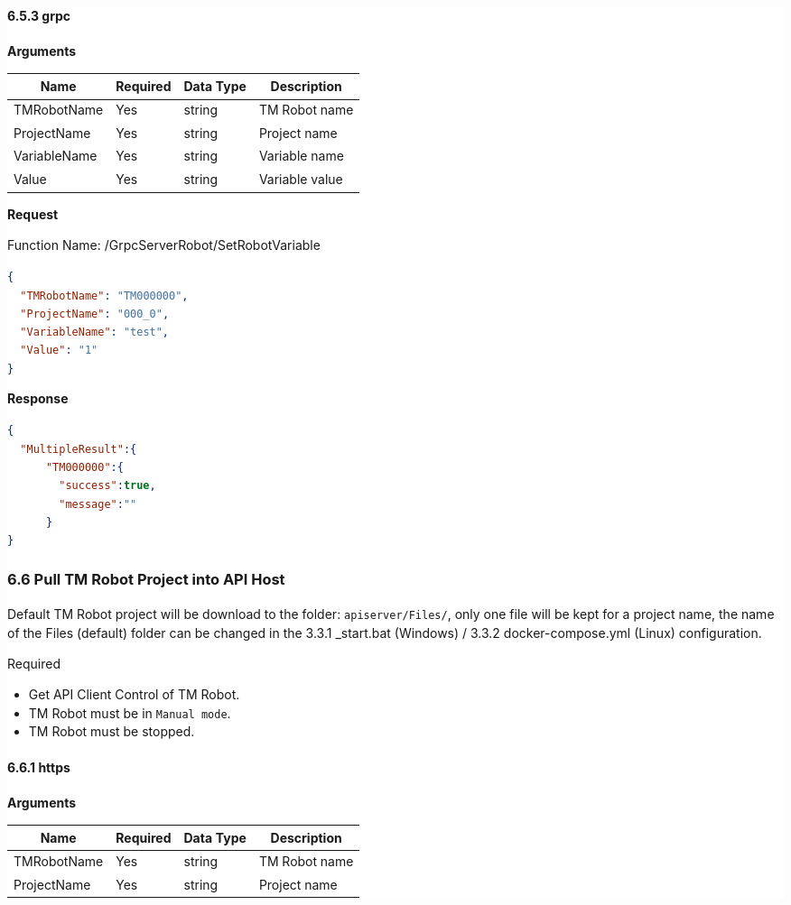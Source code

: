 ```json
```
#### 6.5.3 grpc

**Arguments**

| Name         | Required | Data Type | Description    |
| ------------ | -------- | --------- | -------------- |
| TMRobotName  | Yes      | string    | TM Robot name  |
| ProjectName  | Yes      | string    | Project name   |
| VariableName | Yes      | string    | Variable name  |
| Value        | Yes      | string    | Variable value |

**Request**

Function Name: /GrpcServerRobot/SetRobotVariable

```json
{
  "TMRobotName": "TM000000",
  "ProjectName": "000_0",
  "VariableName": "test",
  "Value": "1"
}
```
**Response**

```json
{
  "MultipleResult":{
      "TM000000":{
        "success":true,
        "message":""
      }
}
```
### 6.6 Pull TM Robot Project into API Host

Default TM Robot project will be download to the folder:  `apiserver/Files/`, only one file will be kept for a project name, the name of the Files (default) folder can be changed in the 3.3.1 _start.bat (Windows) / 3.3.2 docker-compose.yml (Linux) configuration.

Required

- Get API Client Control of TM Robot.
- TM Robot must be in `Manual mode`.
- TM Robot must be stopped.

#### 6.6.1 https

**Arguments**

| Name        | Required | Data Type | Description   |
| ----------- | -------- | --------- | ------------- |
| TMRobotName | Yes      | string    | TM Robot name |
| ProjectName | Yes      | string    | Project name  |
